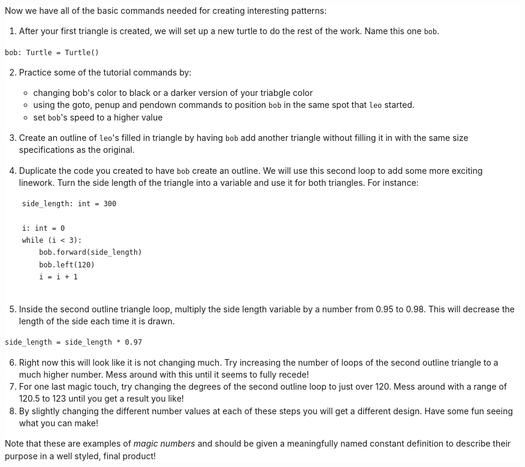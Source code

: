 Now we have all of the basic commands needed for creating interesting patterns:

1. After your first triangle is created, we will set up a new turtle to do the rest of the work. Name this one `bob`.

```
bob: Turtle = Turtle()
```
  

2. Practice some of the tutorial commands by:
    * changing bob's color to black or a darker version of your triabgle color
    * using the goto, penup and pendown commands to position `bob` in the same spot that `leo` started.
    * set `bob`'s speed to a higher value

3. Create an outline of `leo`'s filled in triangle by having `bob` add another triangle without filling it in with the same size specifications as the original. 
4. Duplicate the code you created to have `bob` create an outline. We will use this second loop to add some more exciting linework. Turn the side length of the triangle into a variable and use it for both triangles. For instance:

<pre>
<code class="python">    side_length: int = 300

    i: int = 0
    while (i < 3):
        bob.forward(side_length)
        bob.left(120)
        i = i + 1
</code> </pre>   

5. Inside the second outline triangle loop, multiply the side length variable by a number from 0.95 to 0.98. This will decrease the length of the side each time it is drawn.

```
side_length = side_length * 0.97
```
  

6. Right now this will look like it is not changing much. Try increasing the number of loops of the second outline triangle to a much higher number. Mess around with this until it seems to fully recede!
7. For one last magic touch, try changing the degrees of the second outline loop to just over 120. Mess around with a range of 120.5 to 123 until you get a result you like!
8. By slightly changing the different number values at each of these steps you will get a different design. Have some fun seeing what you can make!

Note that these are examples of _magic numbers_ and should be given a meaningfully named constant definition to describe their purpose in a well styled, final product!